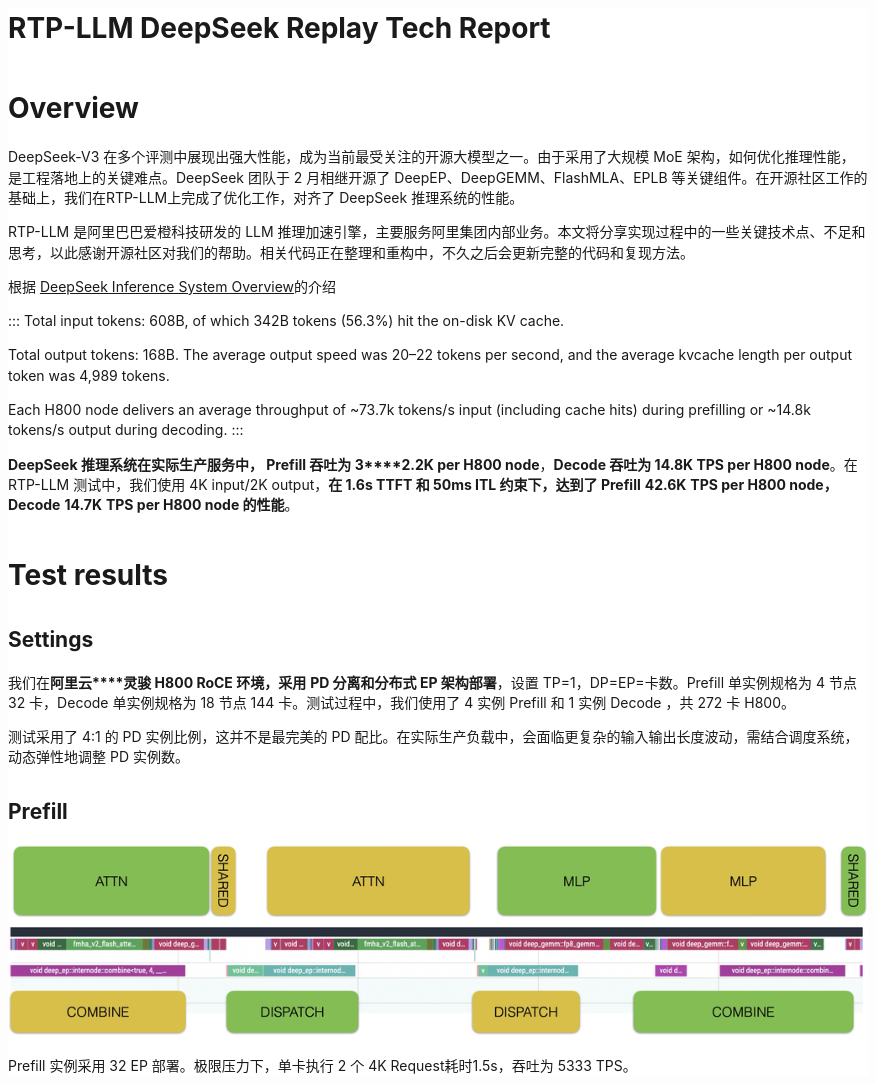 # RTP-LLM DeepSeek Replay Tech Report

# Overview

 DeepSeek-V3 在多个评测中展现出强大性能，成为当前最受关注的开源大模型之一。由于采用了大规模 MoE 架构，如何优化推理性能，是工程落地上的关键难点。DeepSeek 团队于 2 月相继开源了 DeepEP、DeepGEMM、FlashMLA、EPLB 等关键组件。在开源社区工作的基础上，我们在RTP-LLM上完成了优化工作，对齐了 DeepSeek 推理系统的性能。

RTP-LLM 是阿里巴巴爱橙科技研发的 LLM 推理加速引擎，主要服务阿里集团内部业务。本文将分享实现过程中的一些关键技术点、不足和思考，以此感谢开源社区对我们的帮助。相关代码正在整理和重构中，不久之后会更新完整的代码和复现方法。

根据 [DeepSeek Inference System Overview](https://github.com/deepseek-ai/open-infra-index/blob/main/202502OpenSourceWeek/day_6_one_more_thing_deepseekV3R1_inference_system_overview.md)的介绍

:::
Total input tokens: 608B, of which 342B tokens (56.3%) hit the on-disk KV cache.

Total output tokens: 168B. The average output speed was 20–22 tokens per second, and the average kvcache length per output token was 4,989 tokens.

Each H800 node delivers an average throughput of ~73.7k tokens/s input (including cache hits) during prefilling or ~14.8k tokens/s output during decoding.
:::

**DeepSeek 推理系统在实际生产服务中， Prefill 吞吐为 3****2.2K per H800 node**，**Decode 吞吐为 14.8K TPS per H800 node**。在 RTP-LLM 测试中，我们使用 4K input/2K output，**在 1.6s TTFT 和 50ms ITL 约束下，达到了 Prefill** **42.6K** **TPS per H800 node， Decode** **14.7K** **TPS per H800 node 的性能**。

# Test results

## Settings

我们在**阿里云****灵骏 H800 RoCE 环境，采用** **PD 分离和分布式 EP 架构部署**，设置 TP=1，DP=EP=卡数。Prefill 单实例规格为 4 节点 32 卡，Decode 单实例规格为 18 节点 144 卡。测试过程中，我们使用了 4 实例 Prefill 和 1 实例 Decode ，共 272 卡 H800。

测试采用了 4:1 的 PD 实例比例，这并不是最完美的 PD 配比。在实际生产负载中，会面临更复杂的输入输出长度波动，需结合调度系统，动态弹性地调整 PD 实例数。

## Prefill

![image.png](pics/prefill.png)

Prefill 实例采用 32 EP 部署。极限压力下，单卡执行 2 个 4K Request耗时1.5s，吞吐为 5333 TPS。

